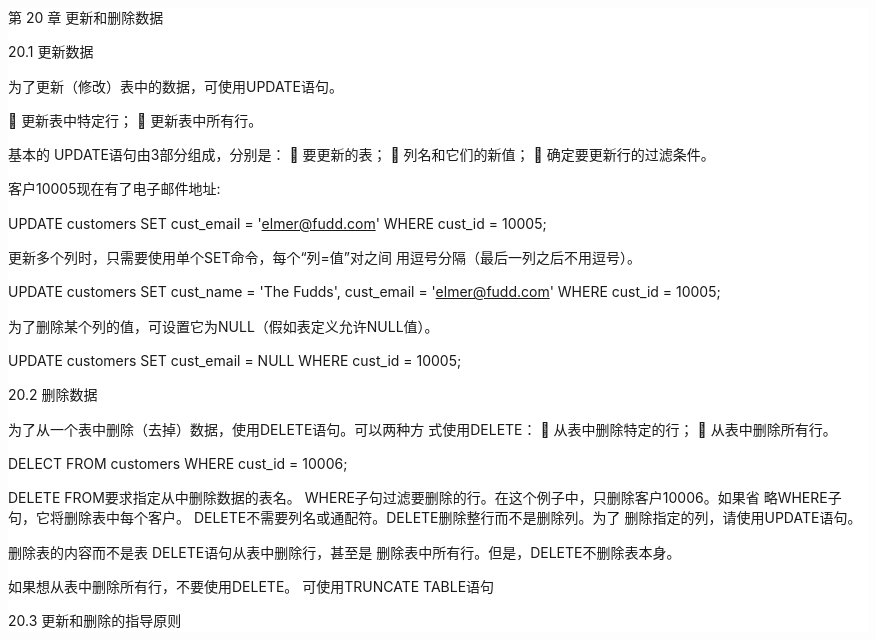 第 20 章 更新和删除数据

20.1 更新数据

为了更新（修改）表中的数据，可使用UPDATE语句。

 更新表中特定行；
 更新表中所有行。

基本的
UPDATE语句由3部分组成，分别是：
 要更新的表；
 列名和它们的新值；
 确定要更新行的过滤条件。

客户10005现在有了电子邮件地址:

UPDATE customers
SET cust_email = 'elmer@fudd.com'
WHERE cust_id = 10005;

更新多个列时，只需要使用单个SET命令，每个“列=值”对之间
用逗号分隔（最后一列之后不用逗号）。

UPDATE customers
SET cust_name = 'The Fudds',
    cust_email = 'elmer@fudd.com'
WHERE cust_id = 10005;

为了删除某个列的值，可设置它为NULL（假如表定义允许NULL值）。

UPDATE customers
SET cust_email = NULL
WHERE cust_id = 10005;

20.2 删除数据

为了从一个表中删除（去掉）数据，使用DELETE语句。可以两种方
式使用DELETE：
 从表中删除特定的行；
 从表中删除所有行。

DELECT FROM customers
WHERE cust_id = 10006;

DELETE FROM要求指定从中删除数据的表名。
WHERE子句过滤要删除的行。在这个例子中，只删除客户10006。如果省
略WHERE子句，它将删除表中每个客户。
DELETE不需要列名或通配符。DELETE删除整行而不是删除列。为了
删除指定的列，请使用UPDATE语句。

删除表的内容而不是表 DELETE语句从表中删除行，甚至是
删除表中所有行。但是，DELETE不删除表本身。

如果想从表中删除所有行，不要使用DELETE。
可使用TRUNCATE TABLE语句

20.3 更新和删除的指导原则
